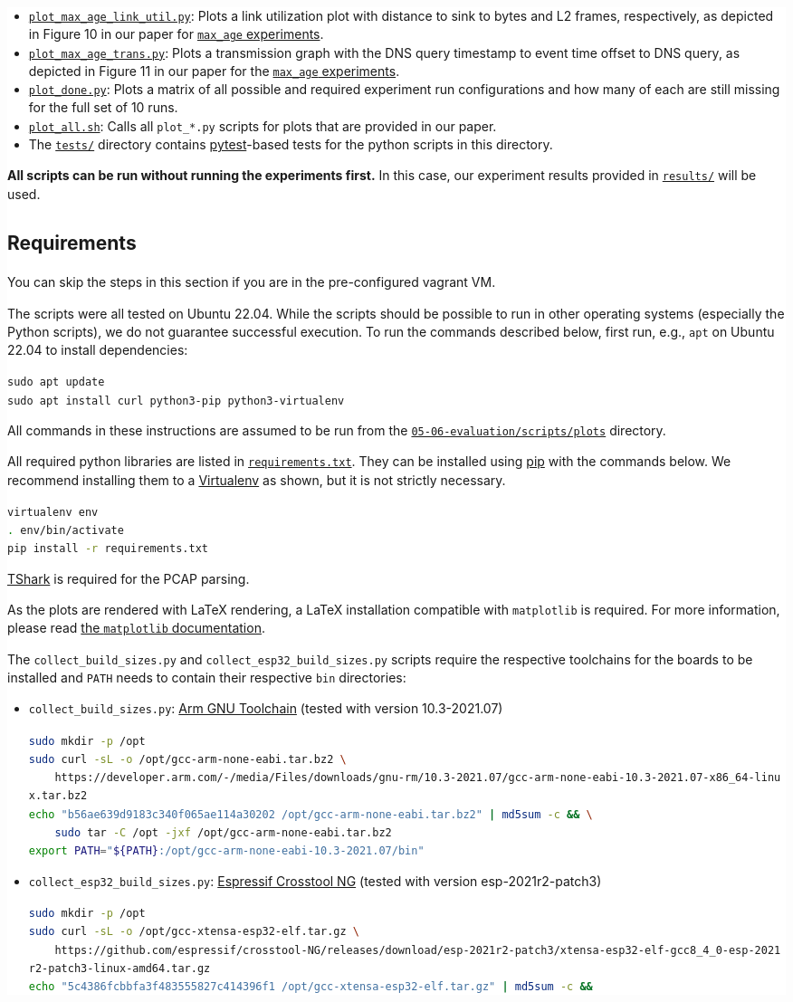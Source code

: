 - [`plot_max_age_link_util.py`](#plot_max_age_link_utilpy): Plots a link utilization plot with
  distance to sink to bytes and L2 frames, respectively, as depicted in Figure 10 in our paper for
  [`max_age` experiments].
- [`plot_max_age_trans.py`](#plot_max_age_transpy): Plots a transmission graph with the DNS query
  timestamp to event time offset to DNS query, as depicted in Figure 11 in our paper for the
  [`max_age` experiments].
- [`plot_done.py`](#plot_donepy): Plots a matrix of all possible and required experiment run
  configurations and how many of each are still missing for the full set of 10 runs.
- [`plot_all.sh`](#plot_allsh): Calls all `plot_*.py` scripts for plots that are provided in our
  paper.
- The [`tests/`](./tests/) directory contains [pytest]-based tests for the python scripts in this
  directory.

**All scripts can be run without running the experiments first.** In this case, our experiment
results provided in [`results/`](../../results) will be used.

## Requirements
You can skip the steps in this section if you are in the pre-configured vagrant VM.

The scripts were all tested on Ubuntu 22.04. While the scripts should be possible to run in other
operating systems (especially the Python scripts), we do not guarantee successful execution.
To run the commands described below, first run, e.g., `apt` on Ubuntu 22.04 to install dependencies:

```
sudo apt update
sudo apt install curl python3-pip python3-virtualenv
```

All commands in these instructions are assumed to be run from the
[`05-06-evaluation/scripts/plots`](.) directory.

All required python libraries are listed in [`requirements.txt`](./requirements.txt). They can be
installed using [pip] with the commands below.
We recommend installing them to a [Virtualenv] as shown, but it is not strictly necessary.

```sh
virtualenv env
. env/bin/activate
pip install -r requirements.txt
```

[TShark] is required for the PCAP parsing.

As the plots are rendered with LaTeX rendering, a LaTeX installation compatible with `matplotlib` is
required. For more information, please read [the `matplotlib` documentation][matplotlib usetex].

The `collect_build_sizes.py` and `collect_esp32_build_sizes.py` scripts require the respective
toolchains for the boards to be installed and `PATH` needs to contain their respective `bin`
directories:

- `collect_build_sizes.py`: [Arm GNU Toolchain] (tested with version 10.3-2021.07)
  ```sh
  sudo mkdir -p /opt
  sudo curl -sL -o /opt/gcc-arm-none-eabi.tar.bz2 \
      https://developer.arm.com/-/media/Files/downloads/gnu-rm/10.3-2021.07/gcc-arm-none-eabi-10.3-2021.07-x86_64-linux.tar.bz2
  echo "b56ae639d9183c340f065ae114a30202 /opt/gcc-arm-none-eabi.tar.bz2" | md5sum -c && \
      sudo tar -C /opt -jxf /opt/gcc-arm-none-eabi.tar.bz2
  export PATH="${PATH}:/opt/gcc-arm-none-eabi-10.3-2021.07/bin"
  ```
- `collect_esp32_build_sizes.py`: [Espressif Crosstool NG] (tested with version esp-2021r2-patch3)
  ```sh
  sudo mkdir -p /opt
  sudo curl -sL -o /opt/gcc-xtensa-esp32-elf.tar.gz \
      https://github.com/espressif/crosstool-NG/releases/download/esp-2021r2-patch3/xtensa-esp32-elf-gcc8_4_0-esp-2021r2-patch3-linux-amd64.tar.gz
  echo "5c4386fcbbfa3f483555827c414396f1 /opt/gcc-xtensa-esp32-elf.tar.gz" | md5sum -c &&
  ```

[`baseline` experiments]: ./../../README.md#baseline
[`comp` experiments]: ./../../README.md#comp
[`max_age` experiments]: ./../../README.md#max_age
[DoC client]: ./../../apps/requester
[Quant]: https://github.com/NTAP/quant
[10.1145/3355369.3355575]: https://doi.org/10.1145/3355369.3355575
[pytest]: https://pytest.org
[pip]: https://pip.pypa.io
[Virtualenv]: https://virtualenv.pypa.io
[TShark]: https://tshark.dev
[matplotlib usetex]: https://matplotlib.org/stable/tutorials/text/usetex.html
[Arm GNU Toolchain]: https://developer.arm.com/downloads/-/gnu-rm
[Espressif Crosstool NG]: https://github.com/espressif/crosstool-NG/releases
[mplstyle]: https://matplotlib.org/stable/tutorials/introductory/customizing.html
[tox]: https://tox.wiki
[experiment types]: ./../../README.md#experiment-types